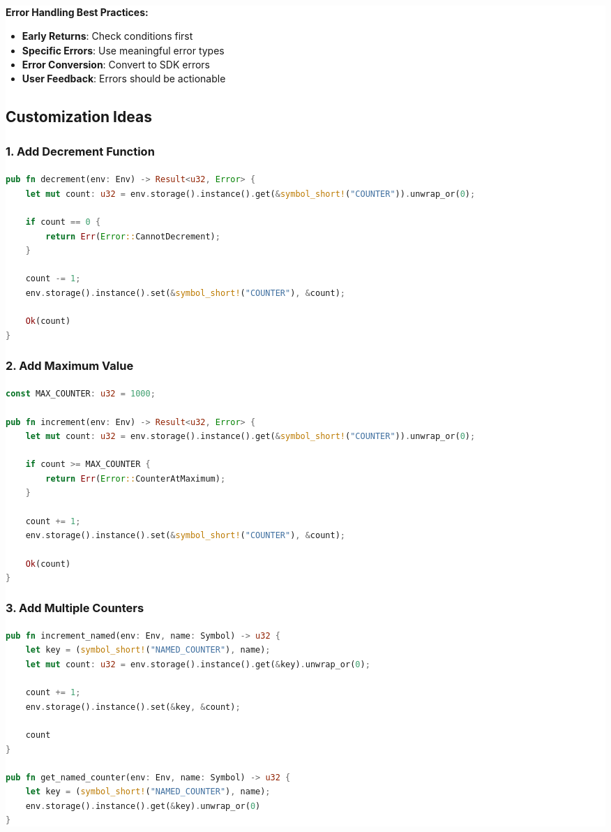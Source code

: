 **Error Handling Best Practices:**
- **Early Returns**: Check conditions first
- **Specific Errors**: Use meaningful error types
- **Error Conversion**: Convert to SDK errors
- **User Feedback**: Errors should be actionable

## Customization Ideas

### **1. Add Decrement Function**
```rust
pub fn decrement(env: Env) -> Result<u32, Error> {
    let mut count: u32 = env.storage().instance().get(&symbol_short!("COUNTER")).unwrap_or(0);
    
    if count == 0 {
        return Err(Error::CannotDecrement);
    }
    
    count -= 1;
    env.storage().instance().set(&symbol_short!("COUNTER"), &count);
    
    Ok(count)
}
```

### **2. Add Maximum Value**
```rust
const MAX_COUNTER: u32 = 1000;

pub fn increment(env: Env) -> Result<u32, Error> {
    let mut count: u32 = env.storage().instance().get(&symbol_short!("COUNTER")).unwrap_or(0);
    
    if count >= MAX_COUNTER {
        return Err(Error::CounterAtMaximum);
    }
    
    count += 1;
    env.storage().instance().set(&symbol_short!("COUNTER"), &count);
    
    Ok(count)
}
```

### **3. Add Multiple Counters**
```rust
pub fn increment_named(env: Env, name: Symbol) -> u32 {
    let key = (symbol_short!("NAMED_COUNTER"), name);
    let mut count: u32 = env.storage().instance().get(&key).unwrap_or(0);
    
    count += 1;
    env.storage().instance().set(&key, &count);
    
    count
}

pub fn get_named_counter(env: Env, name: Symbol) -> u32 {
    let key = (symbol_short!("NAMED_COUNTER"), name);
    env.storage().instance().get(&key).unwrap_or(0)
}
```
